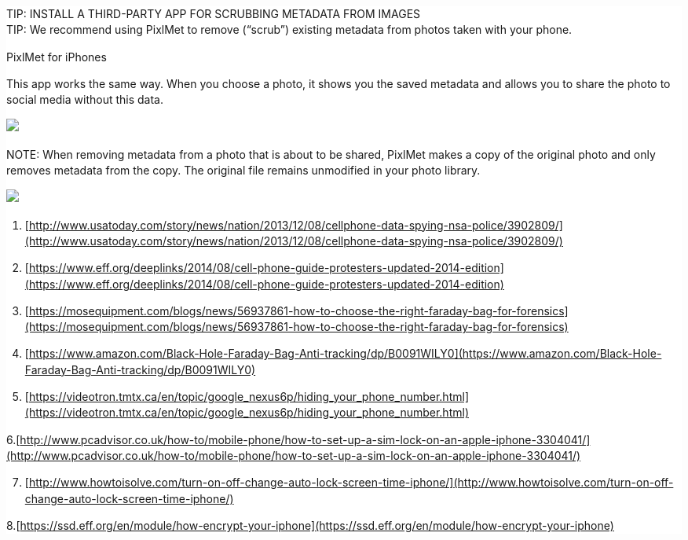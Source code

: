 <div class="col-xs-12 none">
			<div class="well none" style="border-radius:0; background=transparent; border=0px;">
                           <span class="check-icon"><i class="fa fa-check" ></i></span> <span class="check-highlight">TIP: </span><span class="check-text" markdown="1">INSTALL A THIRD-PARTY APP FOR SCRUBBING METADATA FROM IMAGES</span>
		       </div>
		     </div>

<div class="col-xs-12 none">
			<div class="well none" style="border-radius:0; background=transparent; border=0px;">
                           <span class="check-icon"><i class="fa fa-check" ></i></span> <span class="check-highlight">TIP: </span><span class="check-text" markdown="1">We recommend using PixlMet to remove (“scrub”) existing metadata from photos taken with  your phone.</span>
		       </div>
		     </div>

PixlMet for iPhones

This app works the same way. When you choose a photo, it shows you the saved metadata and allows you to share the photo to social media without this data.


![](/images/Curriculum_img_38.jpg)




<div class="col-xs-12 none">
			<div class="well none" style="border-radius:0" >
                          <span class="note-icon"><i class="fa fa-pencil" ></i></span> <span class="note-highlight">NOTE: </span><span class="note-text" markdown="1">When removing metadata from a photo that is about to be shared, PixlMet makes a copy of the original photo and only removes metadata from the copy. The original file remains unmodified in your photo library.</span>
		       </div>
		     </div>


![](/images/Curriculum_img_39.png)



1. [http://www.usatoday.com/story/news/nation/2013/12/08/cellphone-data-spying-nsa-police/3902809/](http://www.usatoday.com/story/news/nation/2013/12/08/cellphone-data-spying-nsa-police/3902809/)

2.  [https://www.eff.org/deeplinks/2014/08/cell-phone-guide-protesters-updated-2014-edition](https://www.eff.org/deeplinks/2014/08/cell-phone-guide-protesters-updated-2014-edition)

3. [https://mosequipment.com/blogs/news/56937861-how-to-choose-the-right-faraday-bag-for-forensics](https://mosequipment.com/blogs/news/56937861-how-to-choose-the-right-faraday-bag-for-forensics)

4. [https://www.amazon.com/Black-Hole-Faraday-Bag-Anti-tracking/dp/B0091WILY0](https://www.amazon.com/Black-Hole-Faraday-Bag-Anti-tracking/dp/B0091WILY0)

5. [https://videotron.tmtx.ca/en/topic/google_nexus6p/hiding_your_phone_number.html](https://videotron.tmtx.ca/en/topic/google_nexus6p/hiding_your_phone_number.html)

6.[http://www.pcadvisor.co.uk/how-to/mobile-phone/how-to-set-up-a-sim-lock-on-an-apple-iphone-3304041/](http://www.pcadvisor.co.uk/how-to/mobile-phone/how-to-set-up-a-sim-lock-on-an-apple-iphone-3304041/)

7. [http://www.howtoisolve.com/turn-on-off-change-auto-lock-screen-time-iphone/](http://www.howtoisolve.com/turn-on-off-change-auto-lock-screen-time-iphone/)

8.[https://ssd.eff.org/en/module/how-encrypt-your-iphone](https://ssd.eff.org/en/module/how-encrypt-your-iphone)